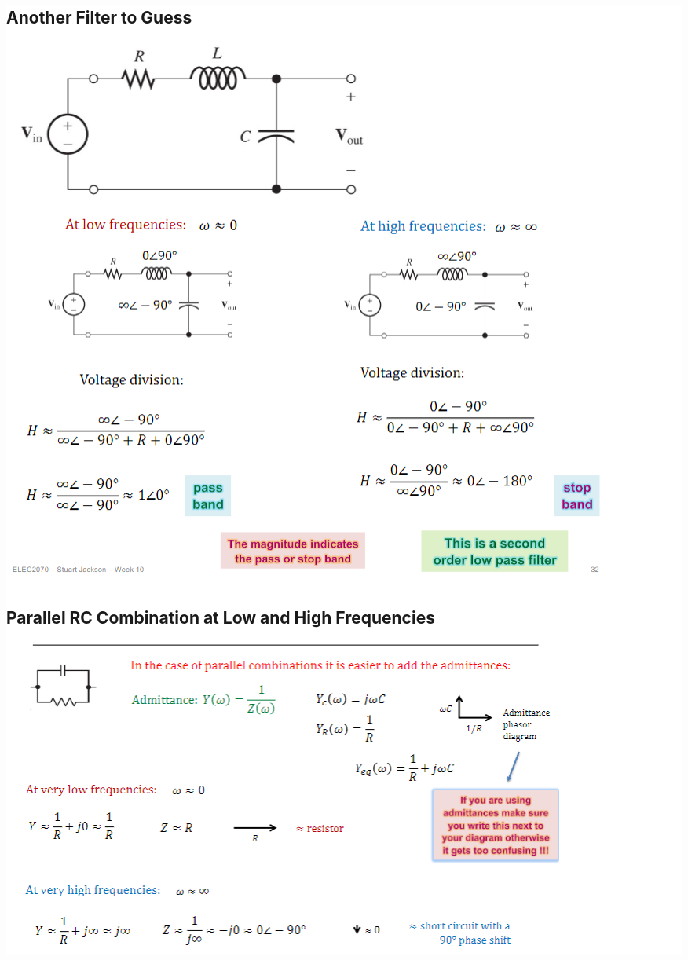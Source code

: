 ## Another Filter to Guess
![Pasted image 20230614185719](Attachments/Pasted%20image%2020230614185719.png)
![Pasted image 20230614185741](Attachments/Pasted%20image%2020230614185741.png)

## Parallel RC Combination at Low and High Frequencies
![Pasted image 20230614185940](Attachments/Pasted%20image%2020230614185940.png)
